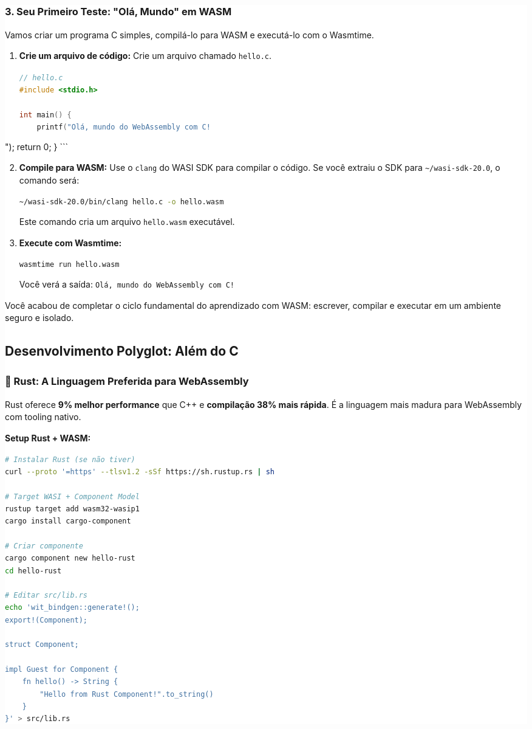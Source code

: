 ### 3. Seu Primeiro Teste: "Olá, Mundo" em WASM

Vamos criar um programa C simples, compilá-lo para WASM e executá-lo com o Wasmtime.

1.  **Crie um arquivo de código:**
    Crie um arquivo chamado `hello.c`.
    ```c
    // hello.c
    #include <stdio.h>

    int main() {
        printf("Olá, mundo do WebAssembly com C!
");
        return 0;
    }
    ```

2.  **Compile para WASM:**
    Use o `clang` do WASI SDK para compilar o código. Se você extraiu o SDK para `~/wasi-sdk-20.0`, o comando será:
    ```bash
    ~/wasi-sdk-20.0/bin/clang hello.c -o hello.wasm
    ```
    Este comando cria um arquivo `hello.wasm` executável.

3.  **Execute com Wasmtime:**
    ```bash
    wasmtime run hello.wasm
    ```
    Você verá a saída: `Olá, mundo do WebAssembly com C!`

Você acabou de completar o ciclo fundamental do aprendizado com WASM: escrever, compilar e executar em um ambiente seguro e isolado.

## Desenvolvimento Polyglot: Além do C

### 🦀 Rust: A Linguagem Preferida para WebAssembly

Rust oferece **9% melhor performance** que C++ e **compilação 38% mais rápida**. É a linguagem mais madura para WebAssembly com tooling nativo.

**Setup Rust + WASM:**
```bash
# Instalar Rust (se não tiver)
curl --proto '=https' --tlsv1.2 -sSf https://sh.rustup.rs | sh

# Target WASI + Component Model
rustup target add wasm32-wasip1
cargo install cargo-component

# Criar componente
cargo component new hello-rust
cd hello-rust

# Editar src/lib.rs
echo 'wit_bindgen::generate!();
export!(Component);

struct Component;

impl Guest for Component {
    fn hello() -> String {
        "Hello from Rust Component!".to_string()
    }
}' > src/lib.rs

```